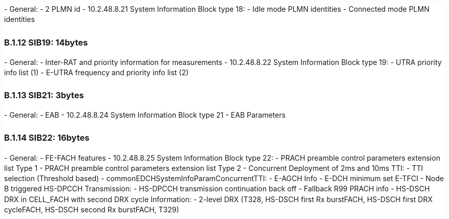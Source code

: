 \- General:
\- 2 PLMN id
\- 10.2.48.8.21 System Information Block type 18:
\- Idle mode PLMN identities
\- Connected mode PLMN identities
### B.1.12 SIB19: 14bytes
\- General:
\- Inter-RAT and priority information for measurements
\- 10.2.48.8.22 System Information Block type 19:
\- UTRA priority info list (1)
\- E-UTRA frequency and priority info list (2)
### B.1.13 SIB21: 3bytes
\- General:
\- EAB
\- 10.2.48.8.24 System Information Block type 21
\- EAB Parameters
### B.1.14 SIB22: 16bytes
\- General:
\- FE-FACH features
\- 10.2.48.8.25 System Information Block type 22:
\- PRACH preamble control parameters extension list Type 1
\- PRACH preamble control parameters extension list Type 2
\- Concurrent Deployment of 2ms and 10ms TTI:
\- TTI selection (Threshold based)
\- commonEDCHSystemInfoParamConcurrentTTI:
\- E-AGCH Info
\- E-DCH minimum set E-TFCI
\- Node B triggered HS-DPCCH Transmission:
\- HS-DPCCH transmission continuation back off
\- Fallback R99 PRACH info
\- HS-DSCH DRX in CELL_FACH with second DRX cycle Information:
\- 2-level DRX (T328, HS-DSCH first Rx burstFACH, HS-DSCH first DRX cycleFACH,
HS-DSCH second Rx burstFACH, T329)
#